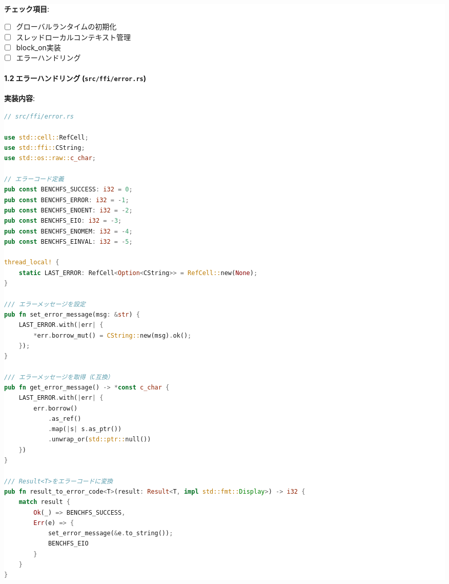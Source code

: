 **チェック項目**:
- [ ] グローバルランタイムの初期化
- [ ] スレッドローカルコンテキスト管理
- [ ] block_on実装
- [ ] エラーハンドリング

#### 1.2 エラーハンドリング (`src/ffi/error.rs`)

**実装内容**:
```rust
// src/ffi/error.rs

use std::cell::RefCell;
use std::ffi::CString;
use std::os::raw::c_char;

// エラーコード定義
pub const BENCHFS_SUCCESS: i32 = 0;
pub const BENCHFS_ERROR: i32 = -1;
pub const BENCHFS_ENOENT: i32 = -2;
pub const BENCHFS_EIO: i32 = -3;
pub const BENCHFS_ENOMEM: i32 = -4;
pub const BENCHFS_EINVAL: i32 = -5;

thread_local! {
    static LAST_ERROR: RefCell<Option<CString>> = RefCell::new(None);
}

/// エラーメッセージを設定
pub fn set_error_message(msg: &str) {
    LAST_ERROR.with(|err| {
        *err.borrow_mut() = CString::new(msg).ok();
    });
}

/// エラーメッセージを取得（C互換）
pub fn get_error_message() -> *const c_char {
    LAST_ERROR.with(|err| {
        err.borrow()
            .as_ref()
            .map(|s| s.as_ptr())
            .unwrap_or(std::ptr::null())
    })
}

/// Result<T>をエラーコードに変換
pub fn result_to_error_code<T>(result: Result<T, impl std::fmt::Display>) -> i32 {
    match result {
        Ok(_) => BENCHFS_SUCCESS,
        Err(e) => {
            set_error_message(&e.to_string());
            BENCHFS_EIO
        }
    }
}
```
